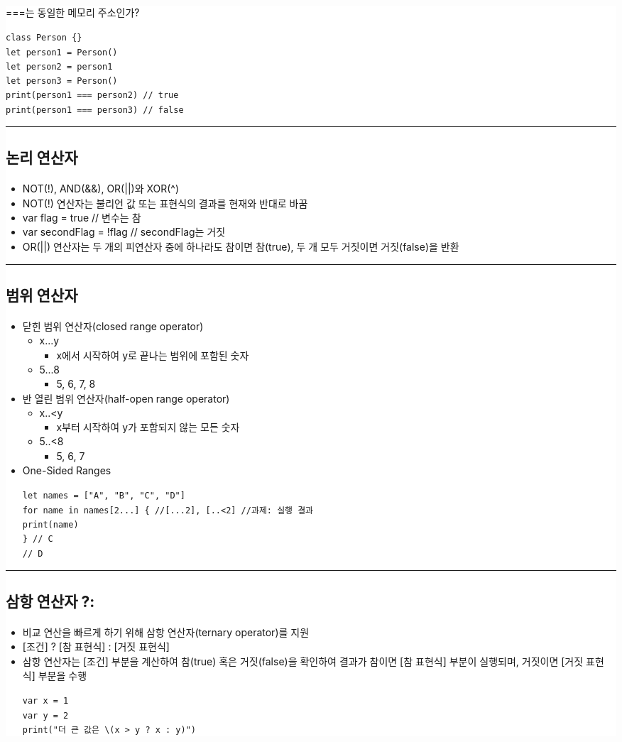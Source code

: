 ===는 동일한 메모리 주소인가?</code></pre>
<img alt="" src="https://velog.velcdn.com/images/kyk02405/post/24b22134-b1a7-4c09-8bdd-66e79ca5ebd1/image.png" /></li>
</ul>
<pre><code class="language-swift">class Person {}
let person1 = Person()
let person2 = person1
let person3 = Person()
print(person1 === person2) // true
print(person1 === person3) // false</code></pre>
<hr />
<h2 id="논리-연산자">논리 연산자</h2>
<ul>
<li>NOT(!), AND(&amp;&amp;), OR(||)와 XOR(^)</li>
<li>NOT(!) 연산자는 불리언 값 또는 표현식의 결과를 현재와
반대로 바꿈</li>
<li>var flag = true // 변수는 참</li>
<li>var secondFlag = !flag // secondFlag는 거짓</li>
<li>OR(||) 연산자는 두 개의 피연산자 중에 하나라도 참이면
참(true), 두 개 모두 거짓이면 거짓(false)을 반환</li>
</ul>
<hr />
<h2 id="범위-연산자">범위 연산자</h2>
<ul>
<li>닫힌 범위 연산자(closed range operator)<ul>
<li>x...y<ul>
<li>x에서 시작하여 y로 끝나는 범위에 포함된 숫자</li>
</ul>
</li>
<li>5...8<ul>
<li>5, 6, 7, 8</li>
</ul>
</li>
</ul>
</li>
<li>반 열린 범위 연산자(half-open range operator)<ul>
<li>x..&lt;y<ul>
<li>x부터 시작하여 y가 포함되지 않는 모든 숫자</li>
</ul>
</li>
<li>5..&lt;8<ul>
<li>5, 6, 7</li>
</ul>
</li>
</ul>
</li>
<li>One-Sided Ranges<pre><code class="language-swift">let names = [&quot;A&quot;, &quot;B&quot;, &quot;C&quot;, &quot;D&quot;]
for name in names[2...] { //[...2], [..&lt;2] //과제: 실행 결과
print(name)
} // C
// D</code></pre>
</li>
</ul>
<hr />
<h2 id="삼항-연산자-">삼항 연산자 ?:</h2>
<ul>
<li>비교 연산을 빠르게 하기 위해 삼항 연산자(ternary operator)를 지원</li>
<li>[조건] ? [참 표현식] : [거짓 표현식]</li>
<li>삼항 연산자는 [조건] 부분을 계산하여 참(true) 혹은 거짓(false)을 확인하여
결과가 참이면 [참 표현식] 부분이 실행되며, 거짓이면 [거짓 표현식] 부분을 수행<pre><code class="language-swift">var x = 1
var y = 2
print(&quot;더 큰 값은 \(x &gt; y ? x : y)&quot;)</code></pre>
</li>